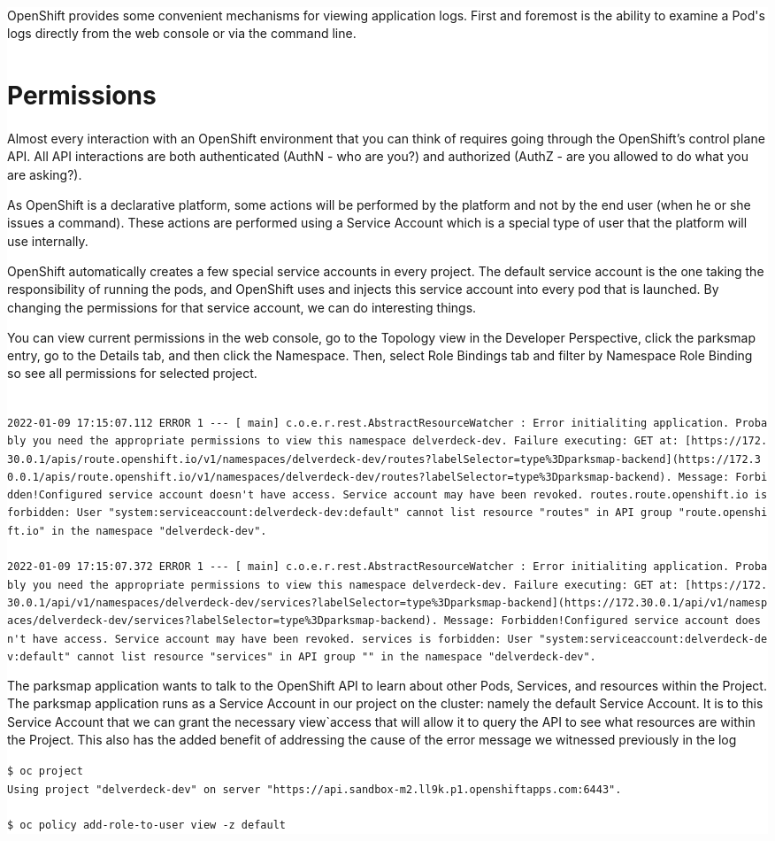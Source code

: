 OpenShift provides some convenient mechanisms for viewing application logs. First and foremost is the ability to examine a Pod's logs directly from the web console or via the command line.

# Permissions

Almost every interaction with an OpenShift environment that you can think of requires going through the OpenShift’s control plane API. All API interactions are both authenticated (AuthN - who are you?) and authorized (AuthZ - are you allowed to do what you are asking?).

As OpenShift is a declarative platform, some actions will be performed by the platform and not by the end user (when he or she issues a command). These actions are performed using a Service Account which is a special type of user that the platform will use internally.

OpenShift automatically creates a few special service accounts in every project. The default service account is the one taking the responsibility of running the pods, and OpenShift uses and injects this service account into every pod that is launched. By changing the permissions for that service account, we can do interesting things.

You can view current permissions in the web console, go to the Topology view in the Developer Perspective, click the parksmap entry, go to the Details tab, and then click the Namespace. Then, select Role Bindings tab and filter by Namespace Role Binding so see all permissions for selected project.

```

2022-01-09 17:15:07.112 ERROR 1 --- [ main] c.o.e.r.rest.AbstractResourceWatcher : Error initialiting application. Probably you need the appropriate permissions to view this namespace delverdeck-dev. Failure executing: GET at: [https://172.30.0.1/apis/route.openshift.io/v1/namespaces/delverdeck-dev/routes?labelSelector=type%3Dparksmap-backend](https://172.30.0.1/apis/route.openshift.io/v1/namespaces/delverdeck-dev/routes?labelSelector=type%3Dparksmap-backend). Message: Forbidden!Configured service account doesn't have access. Service account may have been revoked. routes.route.openshift.io is forbidden: User "system:serviceaccount:delverdeck-dev:default" cannot list resource "routes" in API group "route.openshift.io" in the namespace "delverdeck-dev". 

2022-01-09 17:15:07.372 ERROR 1 --- [ main] c.o.e.r.rest.AbstractResourceWatcher : Error initialiting application. Probably you need the appropriate permissions to view this namespace delverdeck-dev. Failure executing: GET at: [https://172.30.0.1/api/v1/namespaces/delverdeck-dev/services?labelSelector=type%3Dparksmap-backend](https://172.30.0.1/api/v1/namespaces/delverdeck-dev/services?labelSelector=type%3Dparksmap-backend). Message: Forbidden!Configured service account doesn't have access. Service account may have been revoked. services is forbidden: User "system:serviceaccount:delverdeck-dev:default" cannot list resource "services" in API group "" in the namespace "delverdeck-dev".

```

The parksmap application wants to talk to the OpenShift API to learn about other Pods, Services, and resources within the Project. The parksmap application runs as a Service Account in our project on the cluster: namely the default Service Account. It is to this Service Account that we can grant the necessary view`access that will allow it to query the API to see what resources are within the Project. This also has the added benefit of addressing the cause of the error message we witnessed previously in the log

```
$ oc project 
Using project "delverdeck-dev" on server "https://api.sandbox-m2.ll9k.p1.openshiftapps.com:6443". 
  
$ oc policy add-role-to-user view -z default 
```
